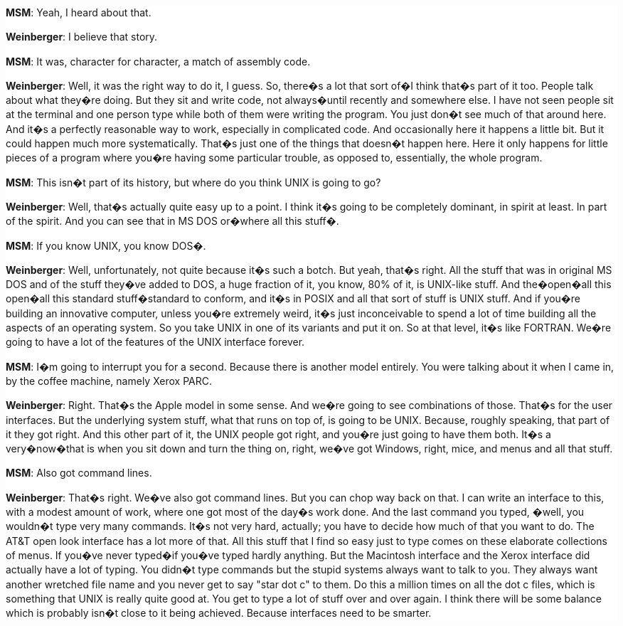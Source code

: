 <P><b>MSM</b>:&#9;Yeah, I heard about that.</P>

<P><b>Weinberger</b>:&#9;I believe that story.</P>

<P><b>MSM</b>:&#9;It was, character for character, a match of assembly code.</P>

<P><b>Weinberger</b>:&#9;Well, it was the right way to do it, I guess.  So, there�s a lot that sort of�I think that�s part of it too.  People talk about what they�re doing.  But they sit and write code,  not always�until recently and somewhere else.  I have not seen people sit at the terminal and one person type while both of them were writing the program.  You just don�t see much of that around here.  And it�s a perfectly reasonable way to work, especially in complicated code.  And occasionally here it happens a little bit.  But it could happen much more systematically.  That�s just one of the things that doesn�t happen here.  Here it only happens for little pieces of a program where you�re having some particular trouble, as opposed to, essentially, the whole program.</P>

<P><b>MSM</b>:&#9;This isn�t part of its history, but where do you think UNIX is going to go?</P>

<P><b>Weinberger</b>:&#9;Well, that�s actually quite easy up to a point.  I think it�s going to be completely dominant, in spirit at least.  In part of the spirit.  And you can see that in MS DOS or�where all this stuff�.</P>

<P><b>MSM</b>:&#9;If you know UNIX, you know DOS�.</P>

<P><b>Weinberger</b>:&#9;Well, unfortunately, not quite because it�s such a botch.  But yeah, that�s right.  All the stuff that was in original MS DOS and of the stuff they�ve added to DOS, a huge fraction of it, you know, 80% of it, is UNIX-like stuff.  And the�open�all this open�all this standard stuff�standard to conform, and it�s in POSIX and all that sort of stuff is UNIX stuff.  And if you�re building an innovative computer, unless you�re extremely weird, it�s just inconceivable to spend a lot of time building all the aspects of an operating system.  So you take UNIX in one of its variants and put it on.  So at that level, it�s like FORTRAN.  We�re going to have a lot of the features of the UNIX interface forever.  </P>

<P><b>MSM</b>:&#9;I�m going to interrupt you for a second.  Because there is another model entirely.  You were talking about it when I came in, by the coffee machine, namely Xerox PARC.</P>

<P><b>Weinberger</b>:&#9;Right.  That�s the Apple model in some sense.  And we�re going to see combinations of those.  That�s for the user interfaces.  But the underlying system stuff, what that runs on top of, is going to be UNIX.  Because, roughly speaking, that part of it they got right.  And this other part of it, the UNIX people got right, and you�re just going to have them both.  It�s a very�now�that is when you sit down and turn the thing on, right, we�ve got Windows, right, mice, and menus and all that stuff.</P>

<P><b>MSM</b>:&#9;Also got command lines.</P>

<P><b>Weinberger</b>:&#9;That�s right.  We�ve also got command lines.  But you can chop way back on that.  I can write an interface to this, with a modest amount of work, where one got most of the day�s work done.  And the last command you typed, �well, you wouldn�t type very many commands.  It�s not very hard, actually; you have to decide how much of that you want to do.  The AT&amp;T open look interface has a lot more of that.  All this stuff that I find so easy just to type comes on these elaborate collections of menus.  If you�ve never typed�if you�ve typed hardly anything.  But the Macintosh interface and the Xerox interface did actually have a lot of typing.  You didn�t type commands but the stupid systems always want to talk to you.  They always want another wretched file name and you never get to say &quot;star dot c&quot; to them.  Do this a million times on all the dot c files, which is something that UNIX is really quite good at.  You get to type a lot of stuff over and over again.  I think there will be some balance which is probably isn�t close to it being achieved.  Because interfaces need to be smarter.</P>
